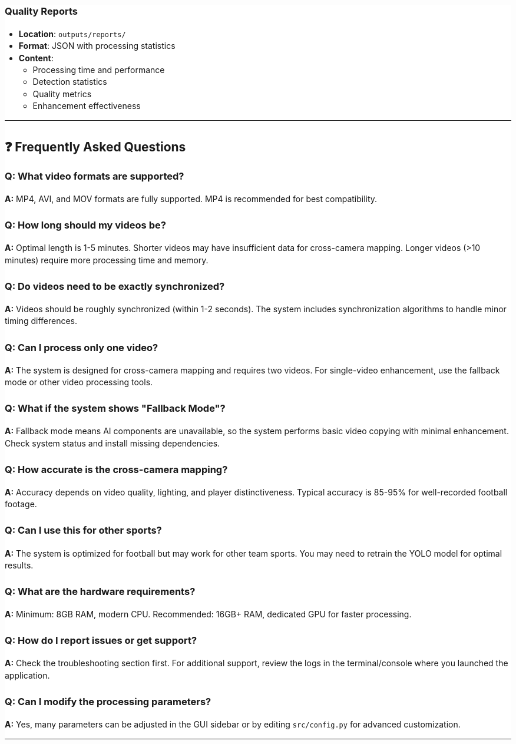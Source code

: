 ### Quality Reports
- **Location**: `outputs/reports/`
- **Format**: JSON with processing statistics
- **Content**: 
  - Processing time and performance
  - Detection statistics
  - Quality metrics
  - Enhancement effectiveness

---

## ❓ Frequently Asked Questions

### Q: What video formats are supported?
**A:** MP4, AVI, and MOV formats are fully supported. MP4 is recommended for best compatibility.

### Q: How long should my videos be?
**A:** Optimal length is 1-5 minutes. Shorter videos may have insufficient data for cross-camera mapping. Longer videos (>10 minutes) require more processing time and memory.

### Q: Do videos need to be exactly synchronized?
**A:** Videos should be roughly synchronized (within 1-2 seconds). The system includes synchronization algorithms to handle minor timing differences.

### Q: Can I process only one video?
**A:** The system is designed for cross-camera mapping and requires two videos. For single-video enhancement, use the fallback mode or other video processing tools.

### Q: What if the system shows "Fallback Mode"?
**A:** Fallback mode means AI components are unavailable, so the system performs basic video copying with minimal enhancement. Check system status and install missing dependencies.

### Q: How accurate is the cross-camera mapping?
**A:** Accuracy depends on video quality, lighting, and player distinctiveness. Typical accuracy is 85-95% for well-recorded football footage.

### Q: Can I use this for other sports?
**A:** The system is optimized for football but may work for other team sports. You may need to retrain the YOLO model for optimal results.

### Q: What are the hardware requirements?
**A:** Minimum: 8GB RAM, modern CPU. Recommended: 16GB+ RAM, dedicated GPU for faster processing.

### Q: How do I report issues or get support?
**A:** Check the troubleshooting section first. For additional support, review the logs in the terminal/console where you launched the application.

### Q: Can I modify the processing parameters?
**A:** Yes, many parameters can be adjusted in the GUI sidebar or by editing `src/config.py` for advanced customization.

---